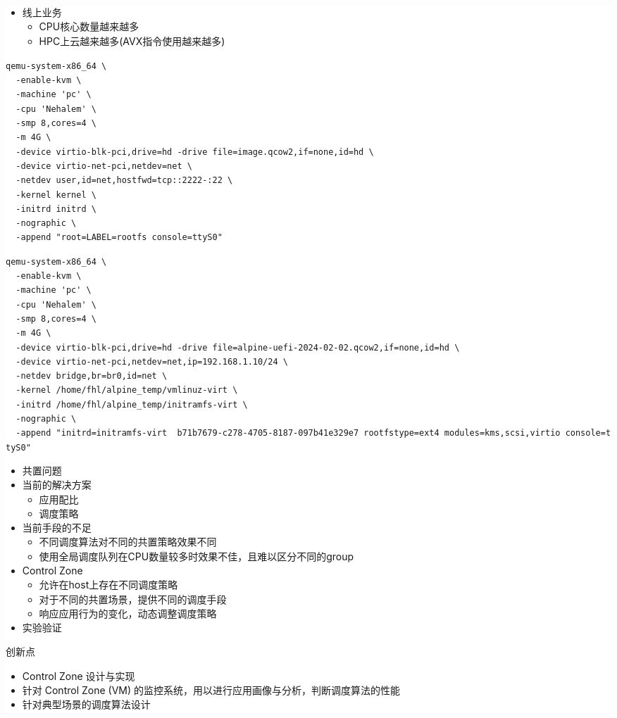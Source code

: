 - 线上业务
  - CPU核心数量越来越多
  - HPC上云越来越多(AVX指令使用越来越多)

```
qemu-system-x86_64 \
  -enable-kvm \
  -machine 'pc' \
  -cpu 'Nehalem' \
  -smp 8,cores=4 \
  -m 4G \
  -device virtio-blk-pci,drive=hd -drive file=image.qcow2,if=none,id=hd \
  -device virtio-net-pci,netdev=net \
  -netdev user,id=net,hostfwd=tcp::2222-:22 \
  -kernel kernel \
  -initrd initrd \
  -nographic \
  -append "root=LABEL=rootfs console=ttyS0"
```

```
qemu-system-x86_64 \
  -enable-kvm \
  -machine 'pc' \
  -cpu 'Nehalem' \
  -smp 8,cores=4 \
  -m 4G \
  -device virtio-blk-pci,drive=hd -drive file=alpine-uefi-2024-02-02.qcow2,if=none,id=hd \
  -device virtio-net-pci,netdev=net,ip=192.168.1.10/24 \
  -netdev bridge,br=br0,id=net \
  -kernel /home/fhl/alpine_temp/vmlinuz-virt \
  -initrd /home/fhl/alpine_temp/initramfs-virt \
  -nographic \
  -append "initrd=initramfs-virt  b71b7679-c278-4705-8187-097b41e329e7 rootfstype=ext4 modules=kms,scsi,virtio console=ttyS0"
```

- 共置问题
- 当前的解决方案
  - 应用配比
  - 调度策略
- 当前手段的不足
  - 不同调度算法对不同的共置策略效果不同
  - 使用全局调度队列在CPU数量较多时效果不佳，且难以区分不同的group
- Control Zone
  - 允许在host上存在不同调度策略
  - 对于不同的共置场景，提供不同的调度手段
  - 响应应用行为的变化，动态调整调度策略
- 实验验证

创新点
- Control Zone 设计与实现
- 针对 Control Zone (VM) 的监控系统，用以进行应用画像与分析，判断调度算法的性能
- 针对典型场景的调度算法设计
